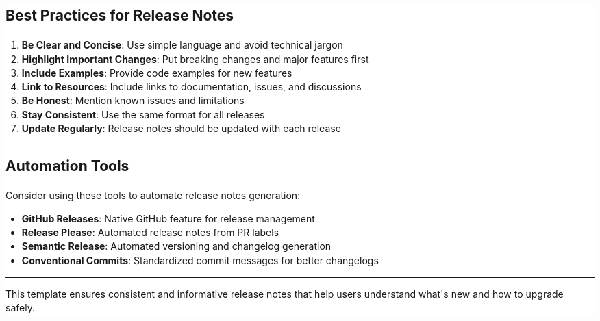 
## Best Practices for Release Notes

1. **Be Clear and Concise**: Use simple language and avoid technical jargon
2. **Highlight Important Changes**: Put breaking changes and major features first
3. **Include Examples**: Provide code examples for new features
4. **Link to Resources**: Include links to documentation, issues, and discussions
5. **Be Honest**: Mention known issues and limitations
6. **Stay Consistent**: Use the same format for all releases
7. **Update Regularly**: Release notes should be updated with each release

## Automation Tools

Consider using these tools to automate release notes generation:

- **GitHub Releases**: Native GitHub feature for release management
- **Release Please**: Automated release notes from PR labels
- **Semantic Release**: Automated versioning and changelog generation
- **Conventional Commits**: Standardized commit messages for better changelogs

---

This template ensures consistent and informative release notes that help users understand what's new and how to upgrade safely.